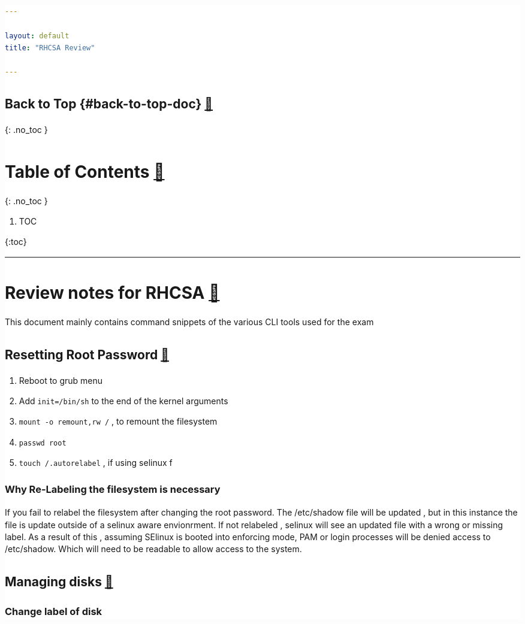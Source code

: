 ```yaml
---

layout: default
title: "RHCSA Review"

---
```


## Back to Top {#back-to-top-doc} [🔗](#-table-of-contents)

{: .no_toc }

# Table of Contents  [🔗](#-table-of-contents)


{: .no_toc }

1. TOC 

{:toc}

---

# Review notes for RHCSA  [🔗](#-table-of-contents)

This document mainly contains command snippets of the various CLI tools used for the exam 


## Resetting Root Password  [🔗](#-table-of-contents)

1. Reboot to grub menu 

2. Add `init=/bin/sh` to the end of the kernel arguments 

3. `mount -o remount,rw /` , to remount the filesystem 

4. `passwd root` 

5. `touch /.autorelabel` , if using selinux 
f
### Why Re-Labeling the filesystem is necessary 

If you fail to relabel the filesystem after changing the root password. The /etc/shadow file will be updated , but in this instance the file is update outside of a selinux aware envionrment. If not relabeled , selinux will see an updated file with a wrong or missing label. As a result of this , assuming SElinux is booted into enforcing mode, PAM or login processes will be denied access to /etc/shadow. Which will need to be readable to allow access to the system.

## Managing disks [🔗](#-table-of-contents)

### Change label of disk 
